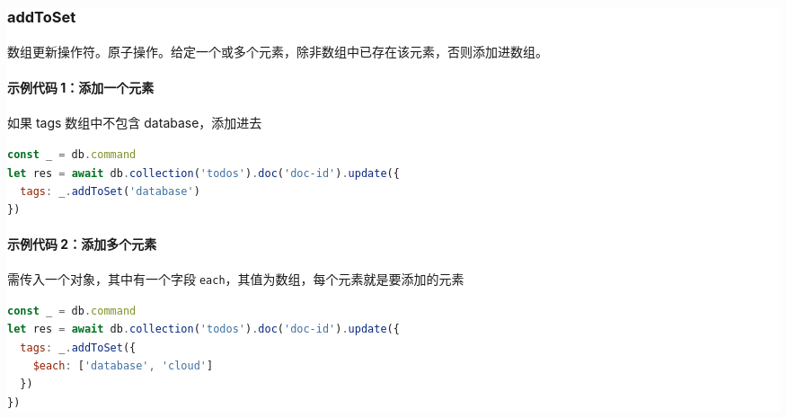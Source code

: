 ### addToSet

数组更新操作符。原子操作。给定一个或多个元素，除非数组中已存在该元素，否则添加进数组。  

#### 示例代码 1：添加一个元素

 如果 tags 数组中不包含 database，添加进去  

```js
const _ = db.command
let res = await db.collection('todos').doc('doc-id').update({
  tags: _.addToSet('database')
})
```

#### 示例代码 2：添加多个元素

需传入一个对象，其中有一个字段 `each`，其值为数组，每个元素就是要添加的元素  

```js
const _ = db.command
let res = await db.collection('todos').doc('doc-id').update({
  tags: _.addToSet({
    $each: ['database', 'cloud']
  })
})
```
